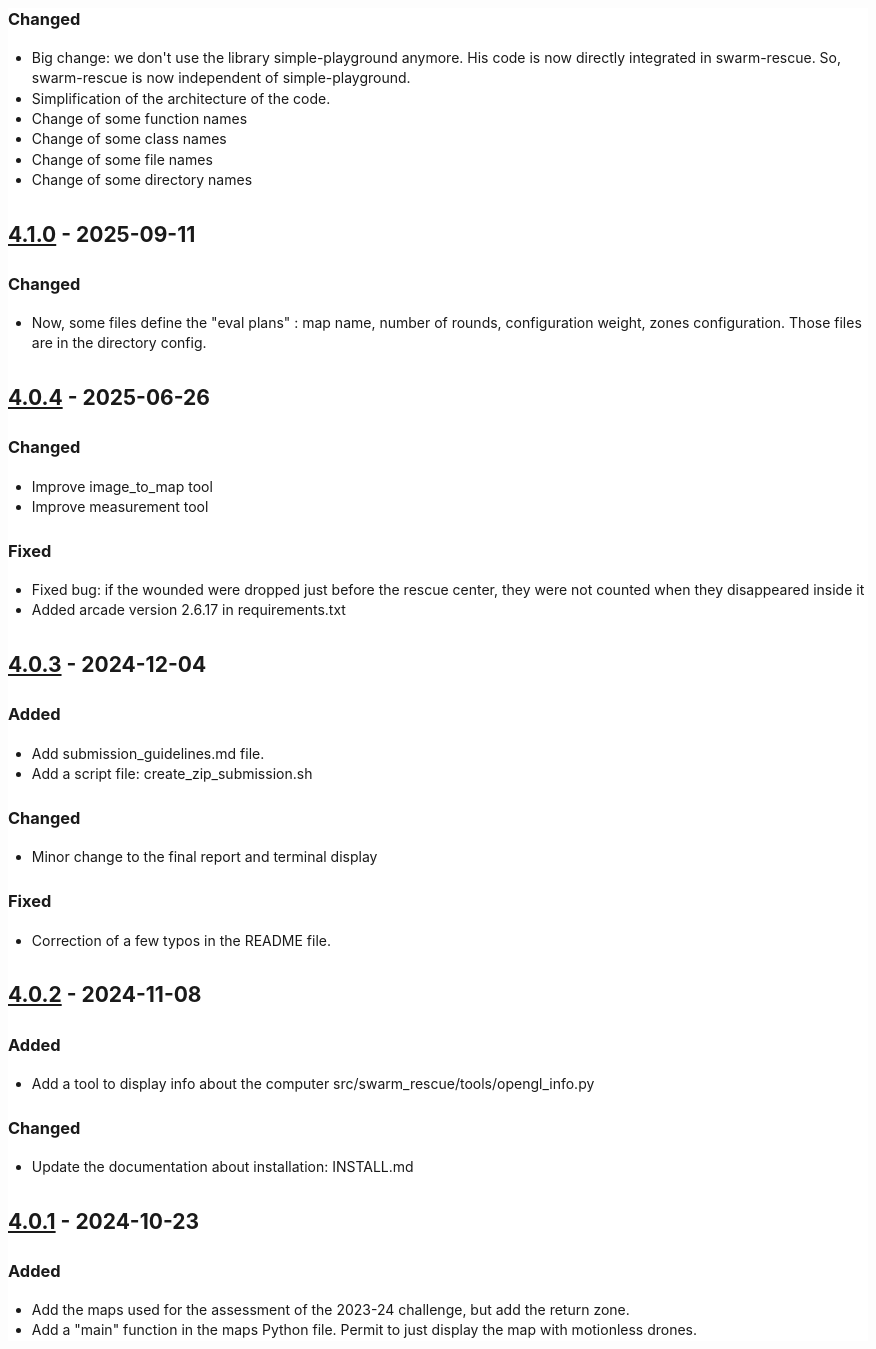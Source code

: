 ### Changed
- Big change: we don't use the library simple-playground anymore. His code is now directly integrated in swarm-rescue. So, swarm-rescue is now independent of simple-playground.
- Simplification of the architecture of the code.
- Change of some function names
- Change of some class names
- Change of some file names
- Change of some directory names

## [4.1.0] - 2025-09-11

### Changed
- Now, some files define the "eval plans" : map name, number of rounds, configuration weight, zones configuration. Those files are in the directory config.

## [4.0.4] - 2025-06-26

### Changed
- Improve image_to_map tool
- Improve measurement tool

### Fixed
- Fixed bug: if the wounded were dropped just before the rescue center, they were not counted when they disappeared inside it
- Added arcade version 2.6.17 in requirements.txt

## [4.0.3] - 2024-12-04

### Added
- Add submission_guidelines.md file.
- Add a script file: create_zip_submission.sh

### Changed
- Minor change to the final report and terminal display

### Fixed
- Correction of a few typos in the README file.

## [4.0.2] - 2024-11-08
### Added
- Add a tool to display info about the computer src/swarm_rescue/tools/opengl_info.py

### Changed
- Update the documentation about installation: INSTALL.md

## [4.0.1] - 2024-10-23
### Added
- Add the maps used for the assessment of the 2023-24 challenge, but add the return zone.
- Add a "main" function in the maps Python file. Permit to just display the map with motionless drones.


[Unreleased]: https://github.com/emmanuel-battesti/swarm-rescue/compare/v5.1.0...HEAD
[5.1.0]: https://github.com/emmanuel-battesti/swarm-rescue/compare/v5.0.0...v5.1.0
[5.0.0]: https://github.com/emmanuel-battesti/swarm-rescue/compare/v4.1.0...v5.0.0
[4.1.0]: https://github.com/emmanuel-battesti/swarm-rescue/compare/v4.0.4...v4.1.0
[4.0.4]: https://github.com/emmanuel-battesti/swarm-rescue/compare/v4.0.3...v4.0.4
[4.0.3]: https://github.com/emmanuel-battesti/swarm-rescue/compare/v4.0.2...v4.0.3
[4.0.2]: https://github.com/emmanuel-battesti/swarm-rescue/compare/v4.0.1...v4.0.2
[4.0.1]: https://github.com/emmanuel-battesti/swarm-rescue/compare/v4.0.0...v4.0.1
[4.0.0]: https://github.com/emmanuel-battesti/swarm-rescue/compare/v3.2.0...v4.0.0
[3.2.0]: https://github.com/emmanuel-battesti/swarm-rescue/compare/v3.1.0...v3.2.0
[3.1.0]: https://github.com/emmanuel-battesti/swarm-rescue/compare/v3.0.1...v3.1.0
[3.0.1]: https://github.com/emmanuel-battesti/swarm-rescue/compare/v3.0.0...v3.0.1
[3.0.0]: https://github.com/emmanuel-battesti/swarm-rescue/compare/v2.2.3...v3.0.0
[2.2.3]: https://github.com/emmanuel-battesti/swarm-rescue/compare/v2.2.2...v2.2.3
[2.2.2]: https://github.com/emmanuel-battesti/swarm-rescue/compare/v2.2.1...v2.2.2
[2.2.1]: https://github.com/emmanuel-battesti/swarm-rescue/compare/v2.2.0...v2.2.1
[2.2.0]: https://github.com/emmanuel-battesti/swarm-rescue/compare/v2.1.0...v2.2.0
[2.1.0]: https://github.com/emmanuel-battesti/swarm-rescue/compare/v2.0.0...v2.1.0
[2.0.0]: https://github.com/emmanuel-battesti/swarm-rescue/compare/v1.5.2...v2.0.0
[1.5.2]: https://github.com/emmanuel-battesti/swarm-rescue/compare/v1.5.1...v1.5.2
[1.5.1]: https://github.com/emmanuel-battesti/swarm-rescue/compare/v1.5.0...v1.5.1
[1.5.0]: https://github.com/emmanuel-battesti/swarm-rescue/compare/v1.4.1...v1.5.0
[1.4.1]: https://github.com/emmanuel-battesti/swarm-rescue/compare/v1.4.0...v1.4.1
[1.4.0]: https://github.com/emmanuel-battesti/swarm-rescue/compare/v1.3.0...v1.4.0
[1.3.0]: https://github.com/emmanuel-battesti/swarm-rescue/compare/v1.2.0...v1.3.0
[1.2.0]: https://github.com/emmanuel-battesti/swarm-rescue/compare/v1.1.0...v1.2.0
[1.1.0]: https://github.com/emmanuel-battesti/swarm-rescue/compare/v1.0.0...v1.1.0
[1.0.0]: https://github.com/emmanuel-battesti/swarm-rescue/compare/v0.9.0...v1.0.0
[0.9.0]: https://github.com/emmanuel-battesti/swarm-rescue/compare/v0.0.0...v0.9.0
[0.0.0]: https://github.com/emmanuel-battesti/swarm-rescue/releases/tag/v0.0.0